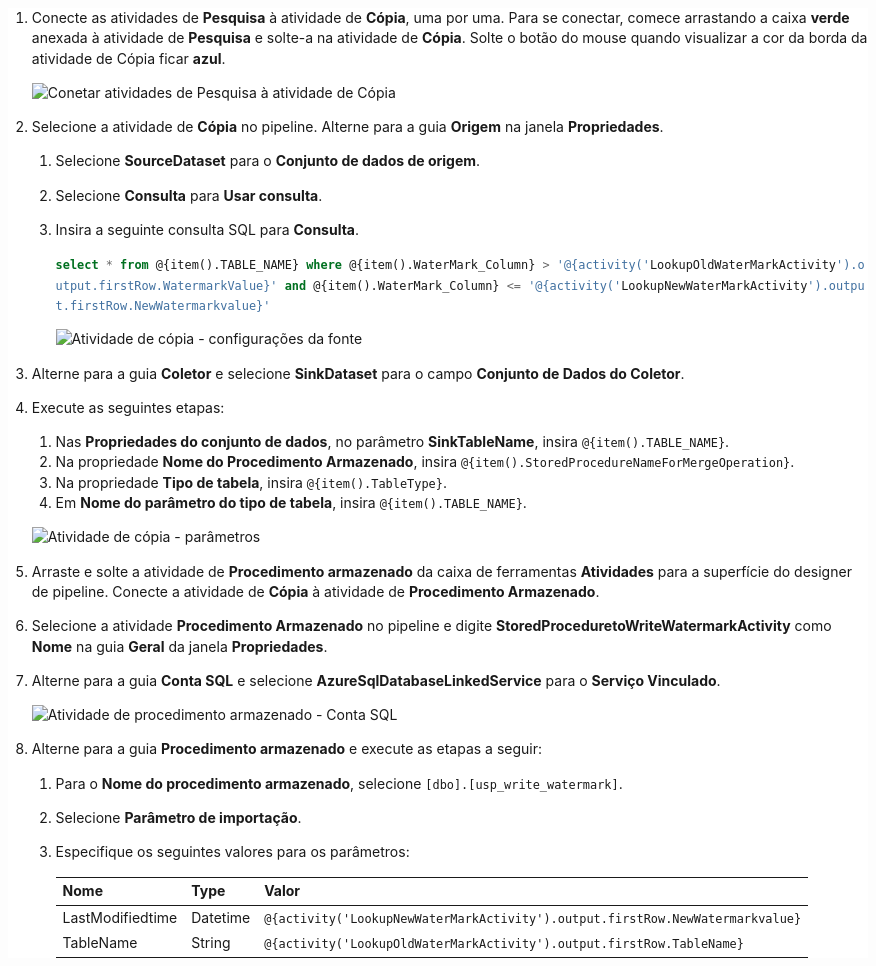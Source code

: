 1. Conecte as atividades de **Pesquisa** à atividade de **Cópia**, uma por uma. Para se conectar, comece arrastando a caixa **verde** anexada à atividade de **Pesquisa** e solte-a na atividade de **Cópia**. Solte o botão do mouse quando visualizar a cor da borda da atividade de Cópia ficar **azul**.

    ![Conetar atividades de Pesquisa à atividade de Cópia](./media/tutorial-incremental-copy-multiple-tables-portal/connect-lookup-to-copy.png)
1. Selecione a atividade de **Cópia** no pipeline. Alterne para a guia **Origem** na janela **Propriedades**. 

    1. Selecione **SourceDataset** para o **Conjunto de dados de origem**. 
    1. Selecione **Consulta** para **Usar consulta**. 
    1. Insira a seguinte consulta SQL para **Consulta**.

        ```sql
        select * from @{item().TABLE_NAME} where @{item().WaterMark_Column} > '@{activity('LookupOldWaterMarkActivity').output.firstRow.WatermarkValue}' and @{item().WaterMark_Column} <= '@{activity('LookupNewWaterMarkActivity').output.firstRow.NewWatermarkvalue}'        
        ```

        ![Atividade de cópia - configurações da fonte](./media/tutorial-incremental-copy-multiple-tables-portal/copy-source-settings.png)
1. Alterne para a guia **Coletor** e selecione **SinkDataset** para o campo **Conjunto de Dados do Coletor**. 
        
1. Execute as seguintes etapas:

    1. Nas **Propriedades do conjunto de dados**, no parâmetro **SinkTableName**, insira `@{item().TABLE_NAME}`.
    1. Na propriedade **Nome do Procedimento Armazenado**, insira `@{item().StoredProcedureNameForMergeOperation}`.
    1. Na propriedade **Tipo de tabela**, insira `@{item().TableType}`.
    1. Em **Nome do parâmetro do tipo de tabela**, insira `@{item().TABLE_NAME}`.

    ![Atividade de cópia - parâmetros](./media/tutorial-incremental-copy-multiple-tables-portal/copy-activity-parameters.png)
1. Arraste e solte a atividade de **Procedimento armazenado** da caixa de ferramentas **Atividades** para a superfície do designer de pipeline. Conecte a atividade de **Cópia** à atividade de **Procedimento Armazenado**. 

1. Selecione a atividade **Procedimento Armazenado** no pipeline e digite **StoredProceduretoWriteWatermarkActivity** como **Nome** na guia **Geral** da janela **Propriedades**. 

1. Alterne para a guia **Conta SQL** e selecione **AzureSqlDatabaseLinkedService** para o **Serviço Vinculado**.

    ![Atividade de procedimento armazenado - Conta SQL](./media/tutorial-incremental-copy-multiple-tables-portal/sproc-activity-sql-account.png)
1. Alterne para a guia **Procedimento armazenado** e execute as etapas a seguir:

    1. Para o **Nome do procedimento armazenado**, selecione `[dbo].[usp_write_watermark]`. 
    1. Selecione **Parâmetro de importação**. 
    1. Especifique os seguintes valores para os parâmetros: 

        | Nome | Type | Valor | 
        | ---- | ---- | ----- |
        | LastModifiedtime | Datetime | `@{activity('LookupNewWaterMarkActivity').output.firstRow.NewWatermarkvalue}` |
        | TableName | String | `@{activity('LookupOldWaterMarkActivity').output.firstRow.TableName}` |
    